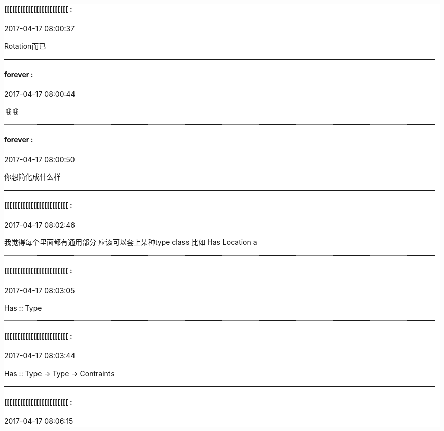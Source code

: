 

#### [[[[[[[[[[[[[[[[[[[[[[[[ :

<span class="article-duration">2017-04-17 08:00:37</span>

Rotation而已

<hr style="border-top: 1px dotted grey;width:99%"/>



#### forever :

<span class="article-duration">2017-04-17 08:00:44</span>

哦哦

<hr style="border-top: 1px dotted grey;width:99%"/>



#### forever :

<span class="article-duration">2017-04-17 08:00:50</span>

你想简化成什么样

<hr style="border-top: 1px dotted grey;width:99%"/>



#### [[[[[[[[[[[[[[[[[[[[[[[[ :

<span class="article-duration">2017-04-17 08:02:46</span>

我觉得每个里面都有通用部分 应该可以套上某种type class 比如 Has Location a

<hr style="border-top: 1px dotted grey;width:99%"/>



#### [[[[[[[[[[[[[[[[[[[[[[[[ :

<span class="article-duration">2017-04-17 08:03:05</span>

Has :: Type

<hr style="border-top: 1px dotted grey;width:99%"/>



#### [[[[[[[[[[[[[[[[[[[[[[[[ :

<span class="article-duration">2017-04-17 08:03:44</span>

Has :: Type -> Type -> Contraints

<hr style="border-top: 1px dotted grey;width:99%"/>



#### [[[[[[[[[[[[[[[[[[[[[[[[ :

<span class="article-duration">2017-04-17 08:06:15</span>
